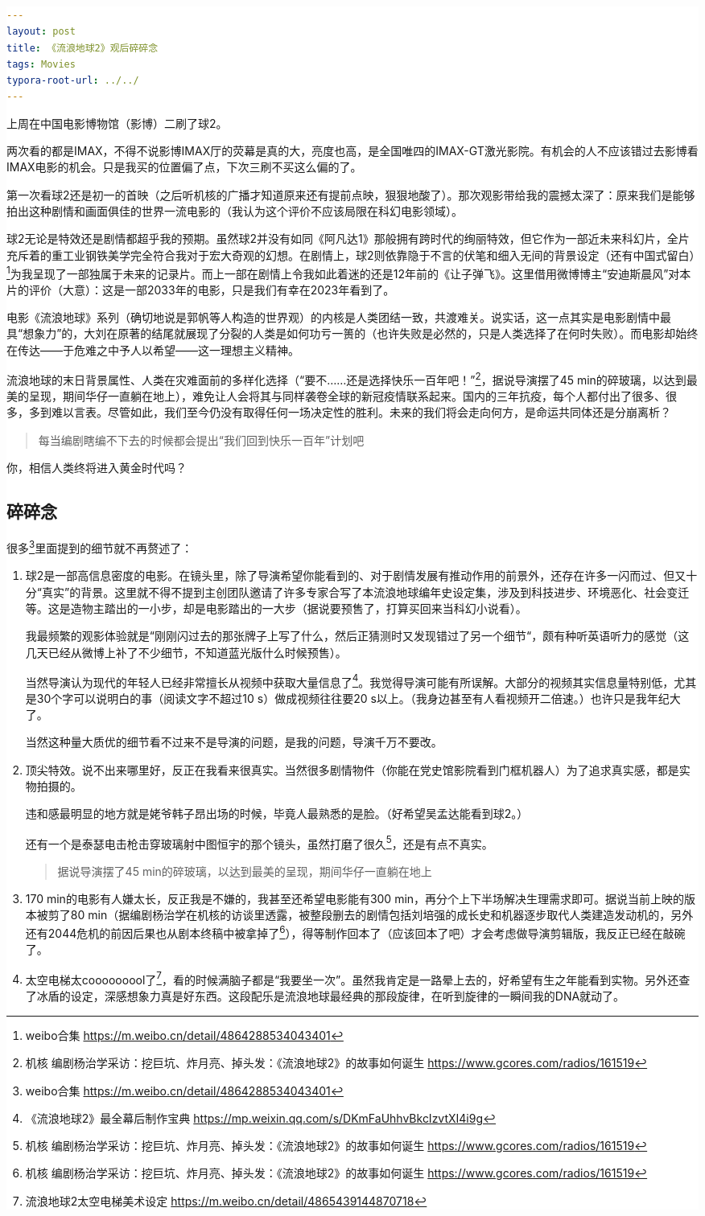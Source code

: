 ```yaml
---
layout: post
title: 《流浪地球2》观后碎碎念
tags: Movies
typora-root-url: ../../
---
```


上周在中国电影博物馆（影博）二刷了球2。

两次看的都是IMAX，不得不说影博IMAX厅的荧幕是真的大，亮度也高，是全国唯四的IMAX-GT激光影院。有机会的人不应该错过去影博看IMAX电影的机会。只是我买的位置偏了点，下次三刷不买这么偏的了。

第一次看球2还是初一的首映（之后听机核的广播才知道原来还有提前点映，狠狠地酸了）。那次观影带给我的震撼太深了：原来我们是能够拍出这种剧情和画面俱佳的世界一流电影的（我认为这个评价不应该局限在科幻电影领域）。

球2无论是特效还是剧情都超乎我的预期。虽然球2并没有如同《阿凡达1》那般拥有跨时代的绚丽特效，但它作为一部近未来科幻片，全片充斥着的重工业钢铁美学完全符合我对于宏大奇观的幻想。在剧情上，球2则依靠隐于不言的伏笔和细入无间的背景设定（还有中国式留白）[^1]为我呈现了一部独属于未来的记录片。而上一部在剧情上令我如此着迷的还是12年前的《让子弹飞》。这里借用微博博主“安迪斯晨风”对本片的评价（大意）：这是一部2033年的电影，只是我们有幸在2023年看到了。

电影《流浪地球》系列（确切地说是郭帆等人构造的世界观）的内核是人类团结一致，共渡难关。说实话，这一点其实是电影剧情中最具“想象力”的，大刘在原著的结尾就展现了分裂的人类是如何功亏一篑的（也许失败是必然的，只是人类选择了在何时失败）。而电影却始终在传达——于危难之中予人以希望——这一理想主义精神。

流浪地球的末日背景属性、人类在灾难面前的多样化选择（“要不……还是选择快乐一百年吧！”[^2]，据说导演摆了45 min的碎玻璃，以达到最美的呈现，期间华仔一直躺在地上），难免让人会将其与同样袭卷全球的新冠疫情联系起来。国内的三年抗疫，每个人都付出了很多、很多，多到难以言表。尽管如此，我们至今仍没有取得任何一场决定性的胜利。未来的我们将会走向何方，是命运共同体还是分崩离析？

> 每当编剧瞎编不下去的时候都会提出“我们回到快乐一百年”计划吧

你，相信人类终将进入黄金时代吗？

## 碎碎念

很多[^1]里面提到的细节就不再赘述了：

1. 球2是一部高信息密度的电影。在镜头里，除了导演希望你能看到的、对于剧情发展有推动作用的前景外，还存在许多一闪而过、但又十分“真实”的背景。这里就不得不提到主创团队邀请了许多专家合写了本流浪地球编年史设定集，涉及到科技进步、环境恶化、社会变迁等。这是造物主踏出的一小步，却是电影踏出的一大步（据说要预售了，打算买回来当科幻小说看）。

   我最频繁的观影体验就是“刚刚闪过去的那张牌子上写了什么，然后正猜测时又发现错过了另一个细节“，颇有种听英语听力的感觉（这几天已经从微博上补了不少细节，不知道蓝光版什么时候预售）。

   当然导演认为现代的年轻人已经非常擅长从视频中获取大量信息了[^3]。我觉得导演可能有所误解。大部分的视频其实信息量特别低，尤其是30个字可以说明白的事（阅读文字不超过10 s）做成视频往往要20 s以上。（我身边甚至有人看视频开二倍速。）也许只是我年纪大了。

   当然这种量大质优的细节看不过来不是导演的问题，是我的问题，导演千万不要改。

2. 顶尖特效。说不出来哪里好，反正在我看来很真实。当然很多剧情物件（你能在党史馆影院看到门框机器人）为了追求真实感，都是实物拍摄的。

   违和感最明显的地方就是姥爷韩子昂出场的时候，毕竟人最熟悉的是脸。（好希望吴孟达能看到球2。）

   还有一个是泰瑟电击枪击穿玻璃射中图恒宇的那个镜头，虽然打磨了很久[^2]，还是有点不真实。

   > 据说导演摆了45 min的碎玻璃，以达到最美的呈现，期间华仔一直躺在地上

3. 170 min的电影有人嫌太长，反正我是不嫌的，我甚至还希望电影能有300 min，再分个上下半场解决生理需求即可。据说当前上映的版本被剪了80 min（据编剧杨治学在机核的访谈里透露，被整段删去的剧情包括刘培强的成长史和机器逐步取代人类建造发动机的，另外还有2044危机的前因后果也从剧本终稿中被拿掉了[^2]），得等制作回本了（应该回本了吧）才会考虑做导演剪辑版，我反正已经在敲碗了。

4. 太空电梯太cooooooool了[^4]，看的时候满脑子都是“我要坐一次”。虽然我肯定是一路晕上去的，好希望有生之年能看到实物。另外还查了冰盾的设定，深感想象力真是好东西。这段配乐是流浪地球最经典的那段旋律，在听到旋律的一瞬间我的DNA就动了。


[^1]: weibo合集 https://m.weibo.cn/detail/4864288534043401
[^2]: 机核 编剧杨治学采访：挖巨坑、炸月亮、掉头发：《流浪地球2》的故事如何诞生 https://www.gcores.com/radios/161519
[^3]: 《流浪地球2》最全幕后制作宝典 https://mp.weixin.qq.com/s/DKmFaUhhvBkcIzvtXI4i9g
[^4]: 流浪地球2太空电梯美术设定 https://m.weibo.cn/detail/4865439144870718
[^5]: 机核 《流浪地球2》观后感：https://www.gcores.com/radios/161257
[^6]: 武汉路演提问视频 https://m.weibo.cn/status/4864401356884570
[^8]: 中科院或者数字生命的 logo 倒过来就是moss的简笔画 https://m.weibo.cn/detail/4866527788008005
[^9]: 【长期更新】复刻《流浪地球》电影中的那些平面设计https://tieba.baidu.com/p/8238593488